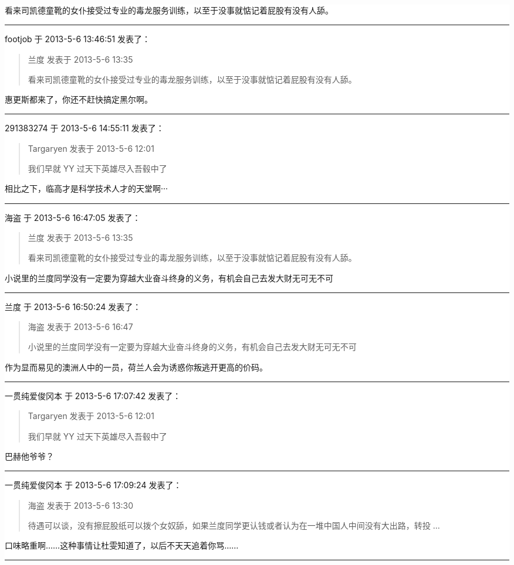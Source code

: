 看来司凯德童靴的女仆接受过专业的毒龙服务训练，以至于没事就惦记着屁股有没有人舔。

---

footjob 于 2013-5-6 13:46:51 发表了：

> 兰度 发表于 2013-5-6 13:35
>
> 看来司凯德童靴的女仆接受过专业的毒龙服务训练，以至于没事就惦记着屁股有没有人舔。

惠更斯都来了，你还不赶快搞定黑尔啊。

---

291383274 于 2013-5-6 14:55:11 发表了：

> Targaryen 发表于 2013-5-6 12:01
>
> 我们早就 YY 过天下英雄尽入吾毂中了

相比之下，临高才是科学技术人才的天堂啊···

---

海盗 于 2013-5-6 16:47:05 发表了：

> 兰度 发表于 2013-5-6 13:35
>
> 看来司凯德童靴的女仆接受过专业的毒龙服务训练，以至于没事就惦记着屁股有没有人舔。

小说里的兰度同学没有一定要为穿越大业奋斗终身的义务，有机会自己去发大财无可无不可

---

兰度 于 2013-5-6 16:50:24 发表了：

> 海盗 发表于 2013-5-6 16:47
>
> 小说里的兰度同学没有一定要为穿越大业奋斗终身的义务，有机会自己去发大财无可无不可

作为显而易见的澳洲人中的一员，荷兰人会为诱惑你叛逃开更高的价码。

---

一贯纯爱俊冈本 于 2013-5-6 17:07:42 发表了：

> Targaryen 发表于 2013-5-6 12:01
>
> 我们早就 YY 过天下英雄尽入吾毂中了

巴赫他爷爷？

---

一贯纯爱俊冈本 于 2013-5-6 17:09:24 发表了：

> 海盗 发表于 2013-5-6 13:30
>
> 待遇可以谈，没有擦屁股纸可以拨个女奴舔，如果兰度同学更认钱或者认为在一堆中国人中间没有大出路，转投 ...

口味略重啊……这种事情让杜雯知道了，以后不天天追着你骂……

---